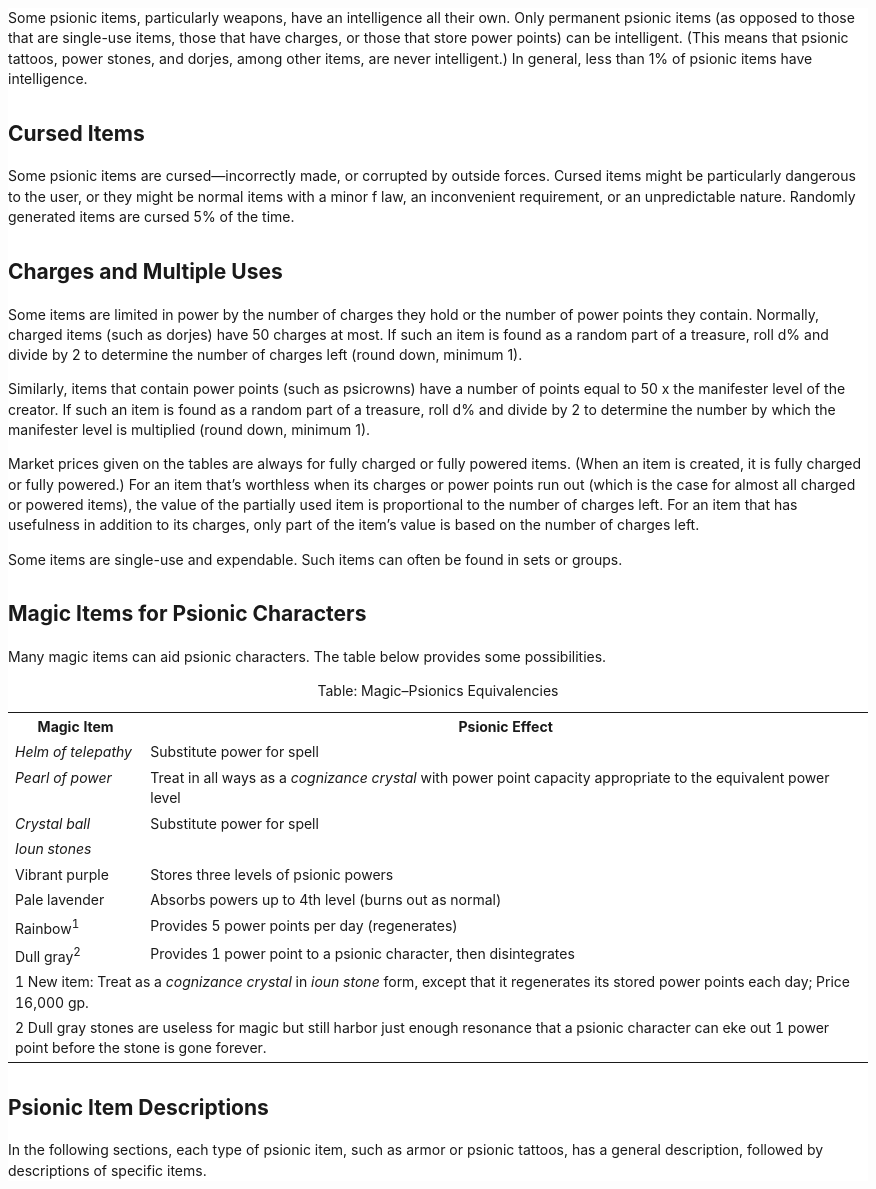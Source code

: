 Some psionic items, particularly weapons, have an intelligence all their own. Only permanent psionic items (as opposed to those that are single-use items, those that have charges, or those that store power points) can be intelligent. (This means that psionic tattoos, power stones, and dorjes, among other items, are never intelligent.) In general, less than 1% of psionic items have intelligence.

## Cursed Items

Some psionic items are cursed—incorrectly made, or corrupted by outside forces. Cursed items might be particularly dangerous to the user, or they might be normal items with a minor f law, an inconvenient requirement, or an unpredictable nature. Randomly generated items are cursed 5% of the time.

## Charges and Multiple Uses

Some items are limited in power by the number of charges they hold or the number of power points they contain. Normally, charged items (such as dorjes) have 50 charges at most. If such an item is found as a random part of a treasure, roll d% and divide by 2 to determine the number of charges left (round down, minimum 1).

Similarly, items that contain power points (such as psicrowns) have a number of points equal to 50 x the manifester level of the creator. If such an item is found as a random part of a treasure, roll d% and divide by 2 to determine the number by which the manifester level is multiplied (round down, minimum 1).

Market prices given on the tables are always for fully charged or fully powered items. (When an item is created, it is fully charged or fully powered.) For an item that’s worthless when its charges or power points run out (which is the case for almost all charged or powered items), the value of the partially used item is proportional to the number of charges left. For an item that has usefulness in addition to its charges, only part of the item’s value is based on the number of charges left.

Some items are single-use and expendable. Such items can often be found in sets or groups.

## Magic Items for Psionic Characters

Many magic items can aid psionic characters. The table below provides some possibilities.

<table class="half-width-table"><caption>Table: Magic–Psionics Equivalencies</caption><tbody><tr><th>Magic Item</th><th>Psionic Effect</th></tr><tr><td><i>Helm of telepathy</i></td><td>Substitute power for spell</td></tr><tr><td><i>Pearl of power</i></td><td>Treat in all ways as a <i>cognizance crystal</i> with power point capacity appropriate to the equivalent power level</td></tr><tr><td><i>Crystal ball</i></td><td>Substitute power for spell</td></tr><tr><td><i>Ioun stones</i></td><td></td></tr><tr><td>Vibrant purple</td><td>Stores three levels of psionic powers</td></tr><tr><td>Pale lavender</td><td>Absorbs powers up to 4th level (burns out as normal)</td></tr><tr><td>Rainbow<sup>1</sup></td><td>Provides 5 power points per day (regenerates)</td></tr><tr><td>Dull gray<sup>2</sup></td><td>Provides 1 power point to a psionic character, then disintegrates</td></tr><tr><td colspan="2">1 New item: Treat as a <i>cognizance crystal</i> in <i>ioun stone</i> form, except that it regenerates its stored power points each day; Price 16,000 gp.</td></tr><tr><td colspan="2">2 Dull gray stones are useless for magic but still harbor just enough resonance that a psionic character can eke out 1 power point before the stone is gone forever.</td></tr></tbody></table>

## Psionic Item Descriptions

In the following sections, each type of psionic item, such as armor or psionic tattoos, has a general description, followed by descriptions of specific items.
